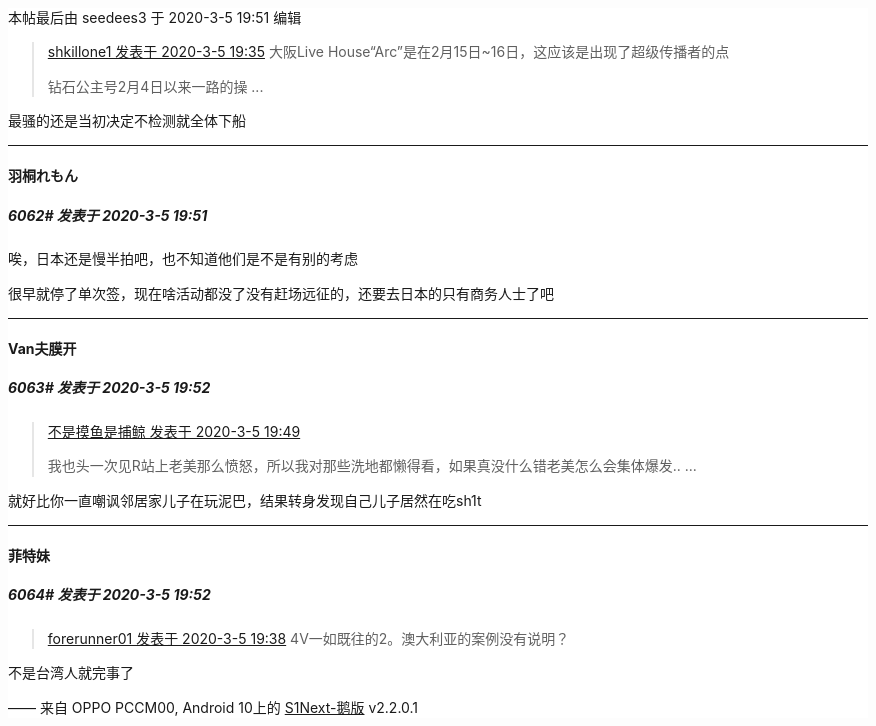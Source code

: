 

 本帖最后由 seedees3 于 2020-3-5 19:51 编辑 
<blockquote><a href="httphttps://bbs.saraba1st.com/2b/forum.php?mod=redirect&amp;goto=findpost&amp;pid=46628173&amp;ptid=1916532" target="_blank">shkillone1 发表于 2020-3-5 19:35</a>
大阪Live House“Arc”是在2月15日~16日，这应该是出现了超级传播者的点


钻石公主号2月4日以来一路的操 ...</blockquote>
最骚的还是当初决定不检测就全体下船







*****

####  羽桐れもん  
##### 6062#       发表于 2020-3-5 19:51




唉，日本还是慢半拍吧，也不知道他们是不是有别的考虑

很早就停了单次签，现在啥活动都没了没有赶场远征的，还要去日本的只有商务人士了吧







*****

####  Van夫膜开  
##### 6063#       发表于 2020-3-5 19:52



<blockquote><a href="httphttps://bbs.saraba1st.com/2b/forum.php?mod=redirect&amp;goto=findpost&amp;pid=46628303&amp;ptid=1916532" target="_blank">不是摸鱼是捕鲸 发表于 2020-3-5 19:49</a>

我也头一次见R站上老美那么愤怒，所以我对那些洗地都懒得看，如果真没什么错老美怎么会集体爆发.. ...</blockquote>
就好比你一直嘲讽邻居家儿子在玩泥巴，结果转身发现自己儿子居然在吃sh1t







*****

####  菲特妹  
##### 6064#       发表于 2020-3-5 19:52



<blockquote><a href="httphttps://bbs.saraba1st.com/2b/forum.php?mod=redirect&amp;goto=findpost&amp;pid=46628207&amp;ptid=1916532" target="_blank">forerunner01 发表于 2020-3-5 19:38</a>
4V一如既往的2。澳大利亚的案例没有说明？</blockquote>
不是台湾人就完事了

—— 来自 OPPO PCCM00, Android 10上的 [S1Next-鹅版](https://github.com/ykrank/S1-Next/releases) v2.2.0.1
